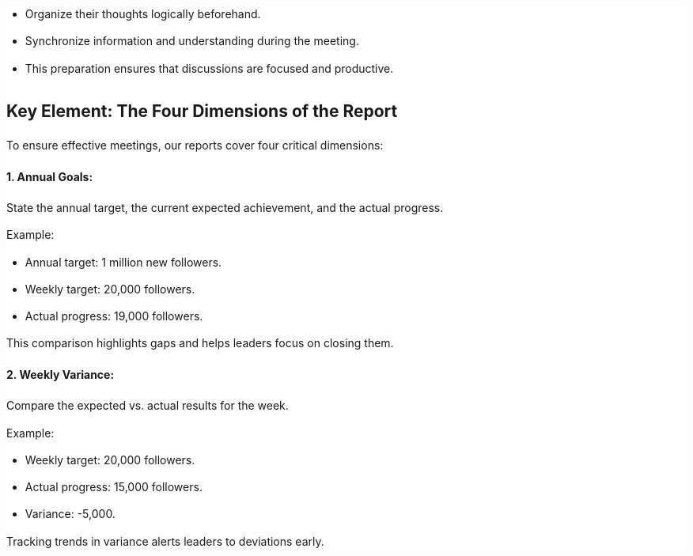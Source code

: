 

- Organize their thoughts logically beforehand.



- Synchronize information and understanding during the meeting.



- This preparation ensures that discussions are focused and productive.





## Key Element: The Four Dimensions of the Report



To ensure effective meetings, our reports cover four critical dimensions:



#### 1. Annual Goals:



State the annual target, the current expected achievement, and the actual progress.

Example:



- Annual target: 1 million new followers.



- Weekly target: 20,000 followers.



- Actual progress: 19,000 followers.



This comparison highlights gaps and helps leaders focus on closing them.



#### 2. Weekly Variance:



Compare the expected vs. actual results for the week.

Example:



- Weekly target: 20,000 followers.



- Actual progress: 15,000 followers.



- Variance: -5,000.



Tracking trends in variance alerts leaders to deviations early.
